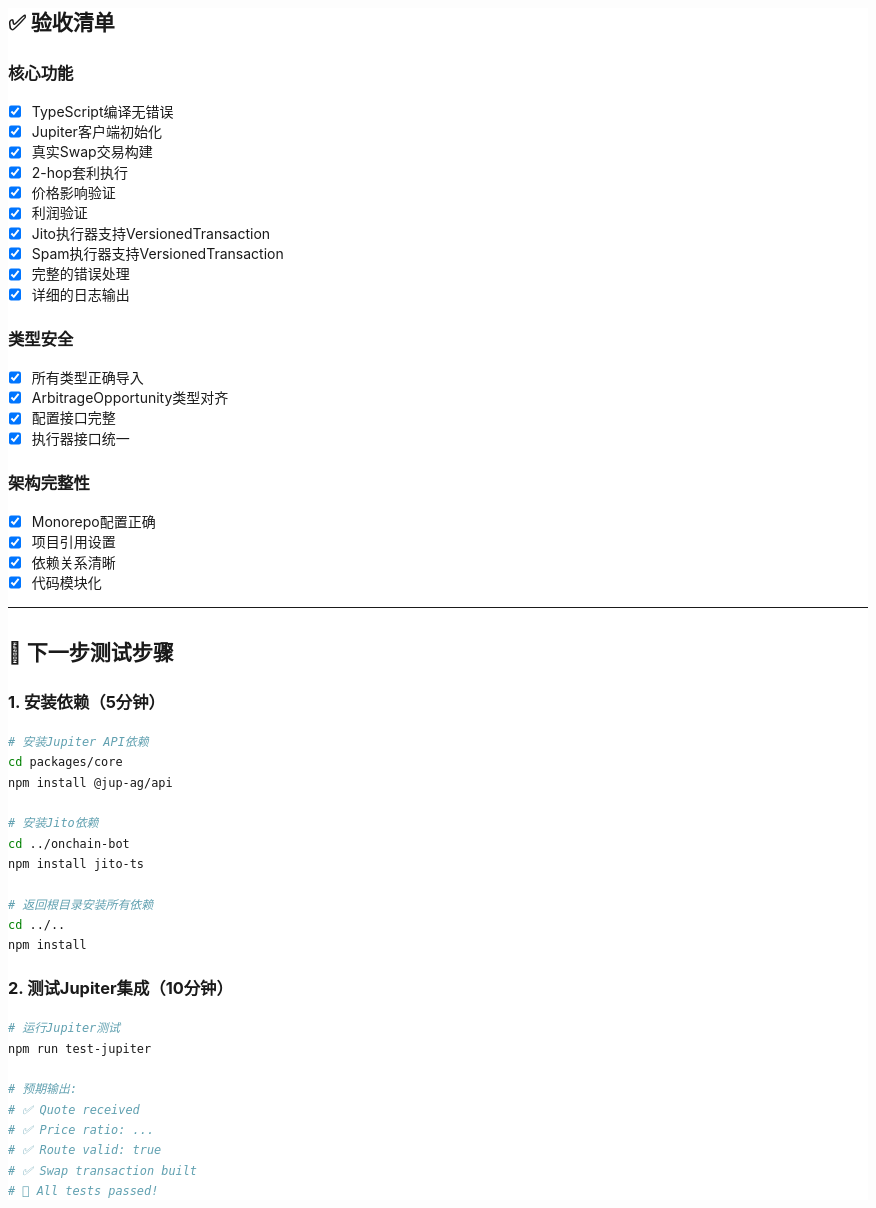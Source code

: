 
## ✅ 验收清单

### 核心功能
- [x] TypeScript编译无错误
- [x] Jupiter客户端初始化
- [x] 真实Swap交易构建
- [x] 2-hop套利执行
- [x] 价格影响验证
- [x] 利润验证
- [x] Jito执行器支持VersionedTransaction
- [x] Spam执行器支持VersionedTransaction
- [x] 完整的错误处理
- [x] 详细的日志输出

### 类型安全
- [x] 所有类型正确导入
- [x] ArbitrageOpportunity类型对齐
- [x] 配置接口完整
- [x] 执行器接口统一

### 架构完整性
- [x] Monorepo配置正确
- [x] 项目引用设置
- [x] 依赖关系清晰
- [x] 代码模块化

---

## 🚀 下一步测试步骤

### 1. 安装依赖（5分钟）

```bash
# 安装Jupiter API依赖
cd packages/core
npm install @jup-ag/api

# 安装Jito依赖
cd ../onchain-bot
npm install jito-ts

# 返回根目录安装所有依赖
cd ../..
npm install
```

### 2. 测试Jupiter集成（10分钟）

```bash
# 运行Jupiter测试
npm run test-jupiter

# 预期输出:
# ✅ Quote received
# ✅ Price ratio: ...
# ✅ Route valid: true
# ✅ Swap transaction built
# 🎉 All tests passed!
```
